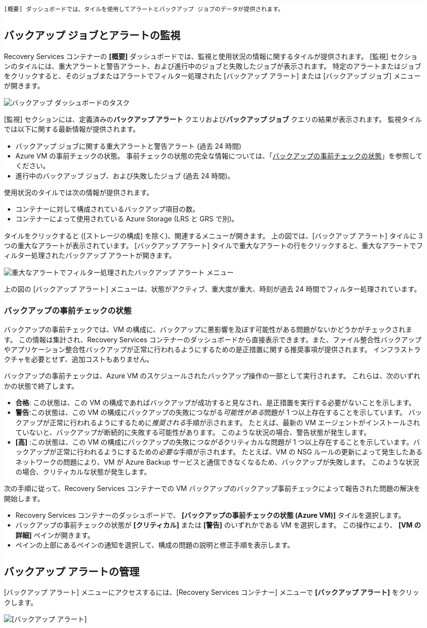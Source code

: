     [概要] ダッシュボードでは、タイルを使用してアラートとバックアップ ジョブのデータが提供されます。

## <a name="monitor-backup-jobs-and-alerts"></a>バックアップ ジョブとアラートの監視

Recovery Services コンテナーの **[概要]** ダッシュボードでは、監視と使用状況の情報に関するタイルが提供されます。 [監視] セクションのタイルには、重大アラートと警告アラート、および進行中のジョブと失敗したジョブが表示されます。 特定のアラートまたはジョブをクリックすると、そのジョブまたはアラートでフィルター処理された [バックアップ アラート] または [バックアップ ジョブ] メニューが開きます。

![バックアップ ダッシュボードのタスク](./media/backup-azure-manage-windows-server/monitor-dashboard-tiles-warning.png)

[監視] セクションには、定義済みの**バックアップ アラート** クエリおよび**バックアップ ジョブ** クエリの結果が表示されます。 監視タイルでは以下に関する最新情報が提供されます。

* バックアップ ジョブに関する重大アラートと警告アラート (過去 24 時間)
* Azure VM の事前チェックの状態。 事前チェックの状態の完全な情報については、「[バックアップの事前チェックの状態](#backup-pre-check-status)」を参照してください。
* 進行中のバックアップ ジョブ、および失敗したジョブ (過去 24 時間)。

使用状況のタイルでは次の情報が提供されます。

* コンテナーに対して構成されているバックアップ項目の数。
* コンテナーによって使用されている Azure Storage (LRS と GRS で別)。

タイルをクリックすると ([ストレージの構成] を除く)、関連するメニューが開きます。 上の図では、[バックアップ アラート] タイルに 3 つの重大なアラートが表示されています。 [バックアップ アラート] タイルで重大なアラートの行をクリックすると、重大なアラートでフィルター処理されたバックアップ アラートが開きます。

![重大なアラートでフィルター処理されたバックアップ アラート メニュー](./media/backup-azure-manage-windows-server/critical-backup-alerts.png)

上の図の [バックアップ アラート] メニューは、状態がアクティブ、重大度が重大、時刻が過去 24 時間でフィルター処理されています。

### <a name="backup-pre-check-status"></a>バックアップの事前チェックの状態

バックアップの事前チェックでは、VM の構成に、バックアップに悪影響を及ぼす可能性がある問題がないかどうかがチェックされます。 この情報は集計され、Recovery Services コンテナーのダッシュボードから直接表示できます。また、ファイル整合性バックアップやアプリケーション整合性バックアップが正常に行われるようにするための是正措置に関する推奨事項が提供されます。 インフラストラクチャを必要とせず、追加コストもありません。  

バックアップの事前チェックは、Azure VM のスケジュールされたバックアップ操作の一部として実行されます。 これらは、次のいずれかの状態で終了します。

* **合格**: この状態は、この VM の構成であればバックアップが成功すると見なされ、是正措置を実行する必要がないことを示します。
* **警告**:この状態は、この VM の構成にバックアップの失敗につながる*可能性がある*問題が 1 つ以上存在することを示しています。 バックアップが正常に行われるようにするために*推奨される*手順が示されます。 たとえば、最新の VM エージェントがインストールされていないと、バックアップが断続的に失敗する可能性があります。 このような状況の場合、警告状態が発生します。
* **[高]** :この状態は、この VM の構成にバックアップの失敗に*つながる*クリティカルな問題が 1 つ以上存在することを示しています。バックアップが正常に行われるようにするための*必要な*手順が示されます。 たとえば、VM の NSG ルールの更新によって発生したあるネットワークの問題により、VM が Azure Backup サービスと通信できなくなるため、バックアップが失敗します。 このような状況の場合、クリティカルな状態が発生します。

次の手順に従って、Recovery Services コンテナーでの VM バックアップのバックアップ事前チェックによって報告された問題の解決を開始します。

* Recovery Services コンテナーのダッシュボードで、 **[バックアップの事前チェックの状態 (Azure VM)]** タイルを選択します。
* バックアップの事前チェックの状態が **[クリティカル]** または **[警告]** のいずれかである VM を選択します。 この操作により、 **[VM の詳細]** ペインが開きます。
* ペインの上部にあるペインの通知を選択して、構成の問題の説明と修正手順を表示します。

## <a name="manage-backup-alerts"></a>バックアップ アラートの管理

[バックアップ アラート] メニューにアクセスするには、[Recovery Services コンテナー] メニューで **[バックアップ アラート]** をクリックします。

![[バックアップ アラート]](./media/backup-azure-manage-windows-server/backup-alerts-menu.png)
